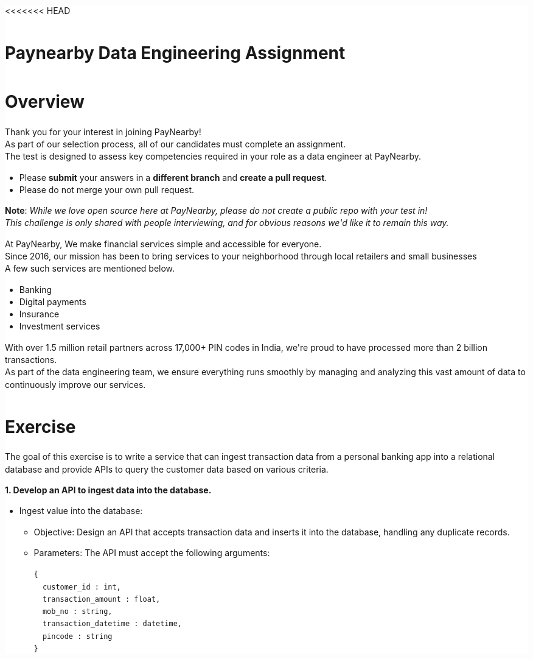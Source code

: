 <<<<<<< HEAD
# Paynearby Data Engineering Assignment

# Overview

Thank you for your interest in joining PayNearby!   
As part of our selection process, all of our candidates must complete an assignment.  
The test is designed to assess key competencies required in your role as a data engineer at PayNearby.

* Please **submit** your answers in a **different branch** and **create a pull request**.   
* Please do not merge your own pull request.

**Note**: *While we love open source here at PayNearby, please do not create a public repo with your test in!*   
*This challenge is only shared with people interviewing, and for obvious reasons we'd like it to remain this way.*

At PayNearby, We make financial services simple and accessible for everyone.   
Since 2016, our mission has been to bring services to your neighborhood through local retailers and small businesses  
A few such services are mentioned below.

* Banking  
* Digital payments  
* Insurance  
* Investment services

With over 1.5 million retail partners across 17,000+ PIN codes in India, we're proud to have processed more than 2 billion transactions.   
As part of the data engineering team, we ensure everything runs smoothly by managing and analyzing this vast amount of data to continuously improve our services.

# Exercise
The goal of this exercise is to write a service that can ingest transaction data from a personal banking app into a relational database and provide APIs to query the customer data based on various criteria.

**1. Develop an API to ingest data into the database.**

  * Ingest value into the database:

      * Objective: Design an API that accepts transaction data and inserts it into the database, handling any duplicate records.
      
      * Parameters: The API must accept the following arguments:
          ```
          {
            customer_id : int,
            transaction_amount : float,
            mob_no : string,
            transaction_datetime : datetime,
            pincode : string
          }
          ```
      